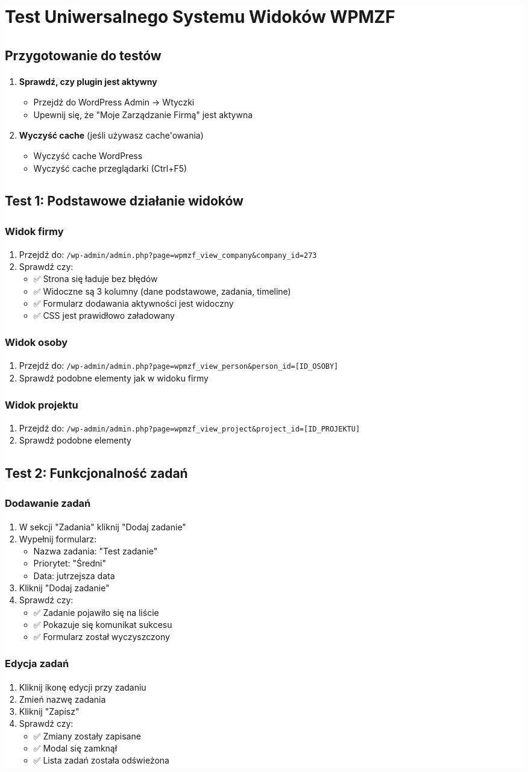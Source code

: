 # Test Uniwersalnego Systemu Widoków WPMZF

## Przygotowanie do testów

1. **Sprawdź, czy plugin jest aktywny**
   - Przejdź do WordPress Admin → Wtyczki
   - Upewnij się, że "Moje Zarządzanie Firmą" jest aktywna

2. **Wyczyść cache** (jeśli używasz cache'owania)
   - Wyczyść cache WordPress
   - Wyczyść cache przeglądarki (Ctrl+F5)

## Test 1: Podstawowe działanie widoków

### Widok firmy
1. Przejdź do: `/wp-admin/admin.php?page=wpmzf_view_company&company_id=273`
2. Sprawdź czy:
   - ✅ Strona się ładuje bez błędów
   - ✅ Widoczne są 3 kolumny (dane podstawowe, zadania, timeline)
   - ✅ Formularz dodawania aktywności jest widoczny
   - ✅ CSS jest prawidłowo załadowany

### Widok osoby
1. Przejdź do: `/wp-admin/admin.php?page=wpmzf_view_person&person_id=[ID_OSOBY]`
2. Sprawdź podobne elementy jak w widoku firmy

### Widok projektu
1. Przejdź do: `/wp-admin/admin.php?page=wpmzf_view_project&project_id=[ID_PROJEKTU]`
2. Sprawdź podobne elementy

## Test 2: Funkcjonalność zadań

### Dodawanie zadań
1. W sekcji "Zadania" kliknij "Dodaj zadanie"
2. Wypełnij formularz:
   - Nazwa zadania: "Test zadanie"
   - Priorytet: "Średni"
   - Data: jutrzejsza data
3. Kliknij "Dodaj zadanie"
4. Sprawdź czy:
   - ✅ Zadanie pojawiło się na liście
   - ✅ Pokazuje się komunikat sukcesu
   - ✅ Formularz został wyczyszczony

### Edycja zadań
1. Kliknij ikonę edycji przy zadaniu
2. Zmień nazwę zadania
3. Kliknij "Zapisz"
4. Sprawdź czy:
   - ✅ Zmiany zostały zapisane
   - ✅ Modal się zamknął
   - ✅ Lista zadań została odświeżona
